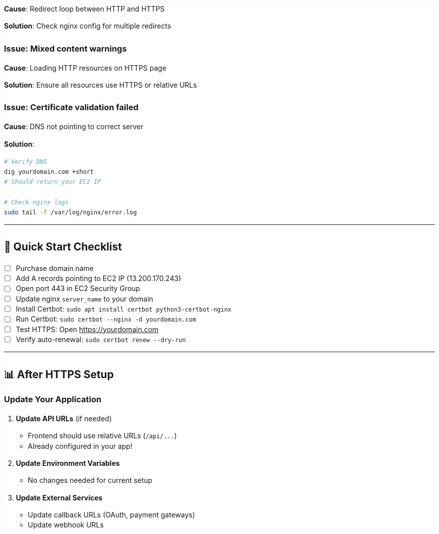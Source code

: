 **Cause**: Redirect loop between HTTP and HTTPS

**Solution**: Check nginx config for multiple redirects

### Issue: Mixed content warnings

**Cause**: Loading HTTP resources on HTTPS page

**Solution**: Ensure all resources use HTTPS or relative URLs

### Issue: Certificate validation failed

**Cause**: DNS not pointing to correct server

**Solution**:
```bash
# Verify DNS
dig yourdomain.com +short
# Should return your EC2 IP

# Check nginx logs
sudo tail -f /var/log/nginx/error.log
```

---

## 🎯 Quick Start Checklist

- [ ] Purchase domain name
- [ ] Add A records pointing to EC2 IP (13.200.170.243)
- [ ] Open port 443 in EC2 Security Group
- [ ] Update nginx `server_name` to your domain
- [ ] Install Certbot: `sudo apt install certbot python3-certbot-nginx`
- [ ] Run Certbot: `sudo certbot --nginx -d yourdomain.com`
- [ ] Test HTTPS: Open https://yourdomain.com
- [ ] Verify auto-renewal: `sudo certbot renew --dry-run`

---

## 📊 After HTTPS Setup

### Update Your Application

1. **Update API URLs** (if needed)
   - Frontend should use relative URLs (`/api/...`)
   - Already configured in your app!

2. **Update Environment Variables**
   - No changes needed for current setup

3. **Update External Services**
   - Update callback URLs (OAuth, payment gateways)
   - Update webhook URLs
